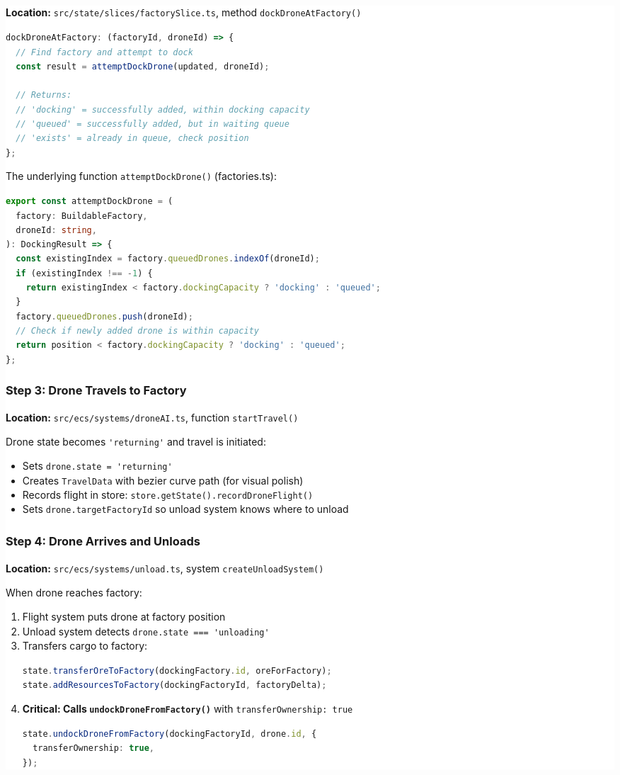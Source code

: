 **Location:** `src/state/slices/factorySlice.ts`, method `dockDroneAtFactory()`

```typescript
dockDroneAtFactory: (factoryId, droneId) => {
  // Find factory and attempt to dock
  const result = attemptDockDrone(updated, droneId);

  // Returns:
  // 'docking' = successfully added, within docking capacity
  // 'queued' = successfully added, but in waiting queue
  // 'exists' = already in queue, check position
};
```

The underlying function `attemptDockDrone()` (factories.ts):

```typescript
export const attemptDockDrone = (
  factory: BuildableFactory,
  droneId: string,
): DockingResult => {
  const existingIndex = factory.queuedDrones.indexOf(droneId);
  if (existingIndex !== -1) {
    return existingIndex < factory.dockingCapacity ? 'docking' : 'queued';
  }
  factory.queuedDrones.push(droneId);
  // Check if newly added drone is within capacity
  return position < factory.dockingCapacity ? 'docking' : 'queued';
};
```

### Step 3: Drone Travels to Factory

**Location:** `src/ecs/systems/droneAI.ts`, function `startTravel()`

Drone state becomes `'returning'` and travel is initiated:

- Sets `drone.state = 'returning'`
- Creates `TravelData` with bezier curve path (for visual polish)
- Records flight in store: `store.getState().recordDroneFlight()`
- Sets `drone.targetFactoryId` so unload system knows where to unload

### Step 4: Drone Arrives and Unloads

**Location:** `src/ecs/systems/unload.ts`, system `createUnloadSystem()`

When drone reaches factory:

1. Flight system puts drone at factory position
2. Unload system detects `drone.state === 'unloading'`
3. Transfers cargo to factory:
   ```typescript
   state.transferOreToFactory(dockingFactory.id, oreForFactory);
   state.addResourcesToFactory(dockingFactoryId, factoryDelta);
   ```
4. **Critical: Calls `undockDroneFromFactory()`** with `transferOwnership: true`
   ```typescript
   state.undockDroneFromFactory(dockingFactoryId, drone.id, {
     transferOwnership: true,
   });
   ```
